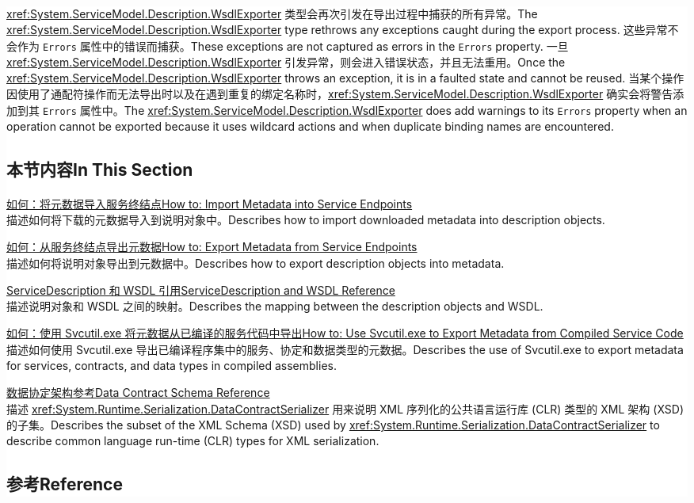   
 <span data-ttu-id="7ff4e-137"><xref:System.ServiceModel.Description.WsdlExporter> 类型会再次引发在导出过程中捕获的所有异常。</span><span class="sxs-lookup"><span data-stu-id="7ff4e-137">The <xref:System.ServiceModel.Description.WsdlExporter> type rethrows any exceptions caught during the export process.</span></span> <span data-ttu-id="7ff4e-138">这些异常不会作为 `Errors` 属性中的错误而捕获。</span><span class="sxs-lookup"><span data-stu-id="7ff4e-138">These exceptions are not captured as errors in the `Errors` property.</span></span> <span data-ttu-id="7ff4e-139">一旦 <xref:System.ServiceModel.Description.WsdlExporter> 引发异常，则会进入错误状态，并且无法重用。</span><span class="sxs-lookup"><span data-stu-id="7ff4e-139">Once the <xref:System.ServiceModel.Description.WsdlExporter> throws an exception, it is in a faulted state and cannot be reused.</span></span> <span data-ttu-id="7ff4e-140">当某个操作因使用了通配符操作而无法导出时以及在遇到重复的绑定名称时，<xref:System.ServiceModel.Description.WsdlExporter> 确实会将警告添加到其 `Errors` 属性中。</span><span class="sxs-lookup"><span data-stu-id="7ff4e-140">The <xref:System.ServiceModel.Description.WsdlExporter> does add warnings to its `Errors` property when an operation cannot be exported because it uses wildcard actions and when duplicate binding names are encountered.</span></span>  
  
## <a name="in-this-section"></a><span data-ttu-id="7ff4e-141">本节内容</span><span class="sxs-lookup"><span data-stu-id="7ff4e-141">In This Section</span></span>  

 [<span data-ttu-id="7ff4e-142">如何：将元数据导入服务终结点</span><span class="sxs-lookup"><span data-stu-id="7ff4e-142">How to: Import Metadata into Service Endpoints</span></span>](how-to-import-metadata-into-service-endpoints.md)  
 <span data-ttu-id="7ff4e-143">描述如何将下载的元数据导入到说明对象中。</span><span class="sxs-lookup"><span data-stu-id="7ff4e-143">Describes how to import downloaded metadata into description objects.</span></span>  
  
 [<span data-ttu-id="7ff4e-144">如何：从服务终结点导出元数据</span><span class="sxs-lookup"><span data-stu-id="7ff4e-144">How to: Export Metadata from Service Endpoints</span></span>](how-to-export-metadata-from-service-endpoints.md)  
 <span data-ttu-id="7ff4e-145">描述如何将说明对象导出到元数据中。</span><span class="sxs-lookup"><span data-stu-id="7ff4e-145">Describes how to export description objects into metadata.</span></span>  
  
 [<span data-ttu-id="7ff4e-146">ServiceDescription 和 WSDL 引用</span><span class="sxs-lookup"><span data-stu-id="7ff4e-146">ServiceDescription and WSDL Reference</span></span>](servicedescription-and-wsdl-reference.md)  
 <span data-ttu-id="7ff4e-147">描述说明对象和 WSDL 之间的映射。</span><span class="sxs-lookup"><span data-stu-id="7ff4e-147">Describes the mapping between the description objects and WSDL.</span></span>  
  
 [<span data-ttu-id="7ff4e-148">如何：使用 Svcutil.exe 将元数据从已编译的服务代码中导出</span><span class="sxs-lookup"><span data-stu-id="7ff4e-148">How to: Use Svcutil.exe to Export Metadata from Compiled Service Code</span></span>](how-to-use-svcutil-exe-to-export-metadata-from-compiled-service-code.md)  
 <span data-ttu-id="7ff4e-149">描述如何使用 Svcutil.exe 导出已编译程序集中的服务、协定和数据类型的元数据。</span><span class="sxs-lookup"><span data-stu-id="7ff4e-149">Describes the use of Svcutil.exe to export metadata for services, contracts, and data types in compiled assemblies.</span></span>  
  
 [<span data-ttu-id="7ff4e-150">数据协定架构参考</span><span class="sxs-lookup"><span data-stu-id="7ff4e-150">Data Contract Schema Reference</span></span>](data-contract-schema-reference.md)  
 <span data-ttu-id="7ff4e-151">描述 <xref:System.Runtime.Serialization.DataContractSerializer> 用来说明 XML 序列化的公共语言运行库 (CLR) 类型的 XML 架构 (XSD) 的子集。</span><span class="sxs-lookup"><span data-stu-id="7ff4e-151">Describes the subset of the XML Schema (XSD) used by <xref:System.Runtime.Serialization.DataContractSerializer> to describe common language run-time (CLR) types for XML serialization.</span></span>  
  
## <a name="reference"></a><span data-ttu-id="7ff4e-152">参考</span><span class="sxs-lookup"><span data-stu-id="7ff4e-152">Reference</span></span>  
